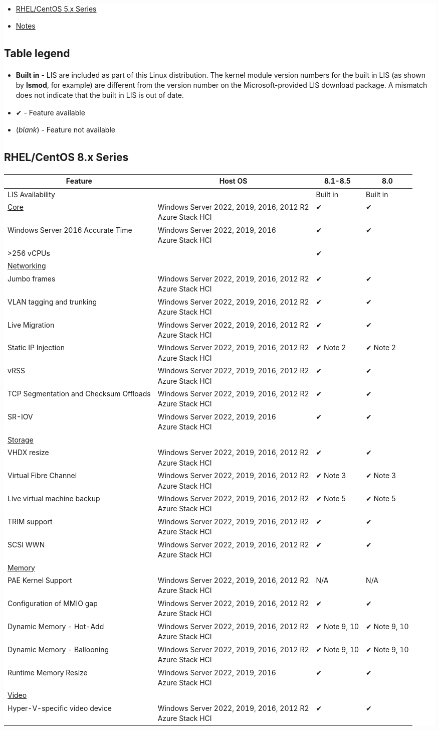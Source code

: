 -   [RHEL/CentOS 5.x Series](#rhelcentos-5x-series)

-   [Notes](#notes)

## Table legend

-   **Built in** - LIS are included as part of this Linux distribution. The
    kernel module version numbers for the built in LIS (as shown by **lsmod**,
    for example) are different from the version number on the Microsoft-provided
    LIS download package. A mismatch does not indicate that the built in LIS is
    out of date.

-   ✔ - Feature available

-   (*blank*) - Feature not available

## RHEL/CentOS 8.x Series

| **Feature** | **Host OS** | **8.1-8.5** |  **8.0** |
|-------------|----------------------------|-------------|----------|
| LIS Availability|                        |  Built in   | Built in  |
| [Core](Feature-Descriptions-for-Linux-and-FreeBSD-virtual-machines-on-Hyper-V.md#core)| Windows Server 2022, 2019, 2016, 2012 R2<br />Azure Stack HCI | ✔ | ✔|
| Windows Server 2016 Accurate Time | Windows Server 2022, 2019, 2016<br />Azure Stack HCI|  ✔  | ✔  |
| \>256 vCPUs  |  |  ✔ |    |
| [Networking](Feature-Descriptions-for-Linux-and-FreeBSD-virtual-machines-on-Hyper-V.md#networking)| | | |
| Jumbo frames | Windows Server 2022, 2019, 2016, 2012 R2<br />Azure Stack HCI |  ✔  |   ✔  |
| VLAN tagging and trunking   | Windows Server 2022, 2019, 2016, 2012 R2<br />Azure Stack HCI |  ✔  | ✔ |
| Live Migration | Windows Server 2022, 2019, 2016, 2012 R2<br />Azure Stack HCI |  ✔  | ✔  |
| Static IP Injection | Windows Server 2022, 2019, 2016, 2012 R2<br />Azure Stack HCI | ✔ Note 2  | ✔ Note 2  |
| vRSS | Windows Server 2022, 2019, 2016, 2012 R2<br />Azure Stack HCI |  ✔   | ✔  |
| TCP Segmentation and Checksum Offloads  | Windows Server 2022, 2019, 2016, 2012 R2<br />Azure Stack HCI |  ✔  | ✔  |
| SR-IOV  | Windows Server 2022, 2019, 2016<br />Azure Stack HCI |  ✔  | ✔  |
| [Storage](Feature-Descriptions-for-Linux-and-FreeBSD-virtual-machines-on-Hyper-V.md#storage) |  |   |
| VHDX resize  | Windows Server 2022, 2019, 2016, 2012 R2<br />Azure Stack HCI | ✔  | ✔ |
| Virtual Fibre Channel   | Windows Server 2022, 2019, 2016, 2012 R2<br />Azure Stack HCI |   ✔ Note 3  | ✔ Note 3  |
| Live virtual machine backup  | Windows Server 2022, 2019, 2016, 2012 R2<br />Azure Stack HCI |  ✔ Note 5  | ✔ Note 5   |
| TRIM support  | Windows Server 2022, 2019, 2016, 2012 R2<br />Azure Stack HCI | ✔  | ✔  |
| SCSI WWN  | Windows Server 2022, 2019, 2016, 2012 R2<br />Azure Stack HCI | ✔  | ✔   |
| [Memory](Feature-Descriptions-for-Linux-and-FreeBSD-virtual-machines-on-Hyper-V.md#memory)  |  |   |   |
| PAE Kernel Support  | Windows Server 2022, 2019, 2016, 2012 R2<br />Azure Stack HCI |  N/A  | N/A    |
| Configuration of MMIO gap  | Windows Server 2022, 2019, 2016, 2012 R2<br />Azure Stack HCI |  ✔  | ✔  |
| Dynamic Memory - Hot-Add  | Windows Server 2022, 2019, 2016, 2012 R2<br />Azure Stack HCI | ✔ Note 9, 10 | ✔ Note 9, 10   |
| Dynamic Memory - Ballooning  | Windows Server 2022, 2019, 2016, 2012 R2<br />Azure Stack HCI | ✔ Note 9, 10 | ✔ Note 9, 10   |
| Runtime Memory Resize  | Windows Server 2022, 2019, 2016<br />Azure Stack HCI|  ✔ | ✔  |
| [Video](Feature-Descriptions-for-Linux-and-FreeBSD-virtual-machines-on-Hyper-V.md#video)  |  |  |  |
| Hyper-V-specific video device | Windows Server 2022, 2019, 2016, 2012 R2<br />Azure Stack HCI |  ✔  | ✔  |
